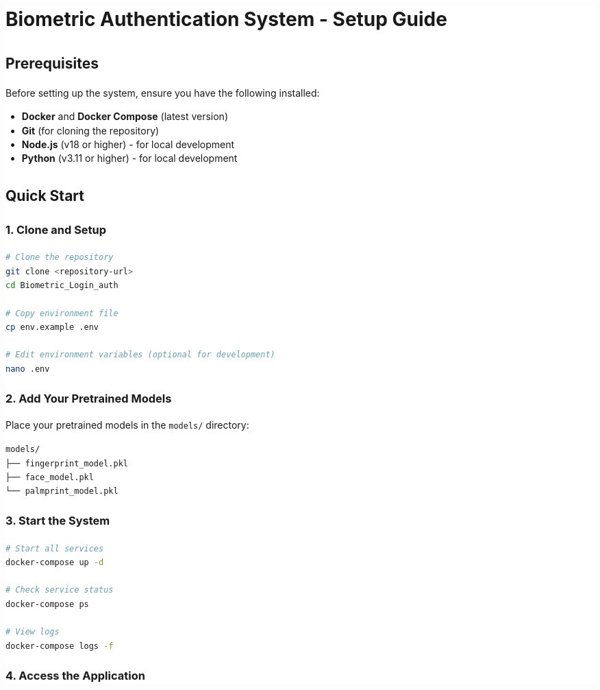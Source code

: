 # Biometric Authentication System - Setup Guide

## Prerequisites

Before setting up the system, ensure you have the following installed:

- **Docker** and **Docker Compose** (latest version)
- **Git** (for cloning the repository)
- **Node.js** (v18 or higher) - for local development
- **Python** (v3.11 or higher) - for local development

## Quick Start

### 1. Clone and Setup

```bash
# Clone the repository
git clone <repository-url>
cd Biometric_Login_auth

# Copy environment file
cp env.example .env

# Edit environment variables (optional for development)
nano .env
```

### 2. Add Your Pretrained Models

Place your pretrained models in the `models/` directory:

```
models/
├── fingerprint_model.pkl
├── face_model.pkl
└── palmprint_model.pkl
```

### 3. Start the System

```bash
# Start all services
docker-compose up -d

# Check service status
docker-compose ps

# View logs
docker-compose logs -f
```

### 4. Access the Application
